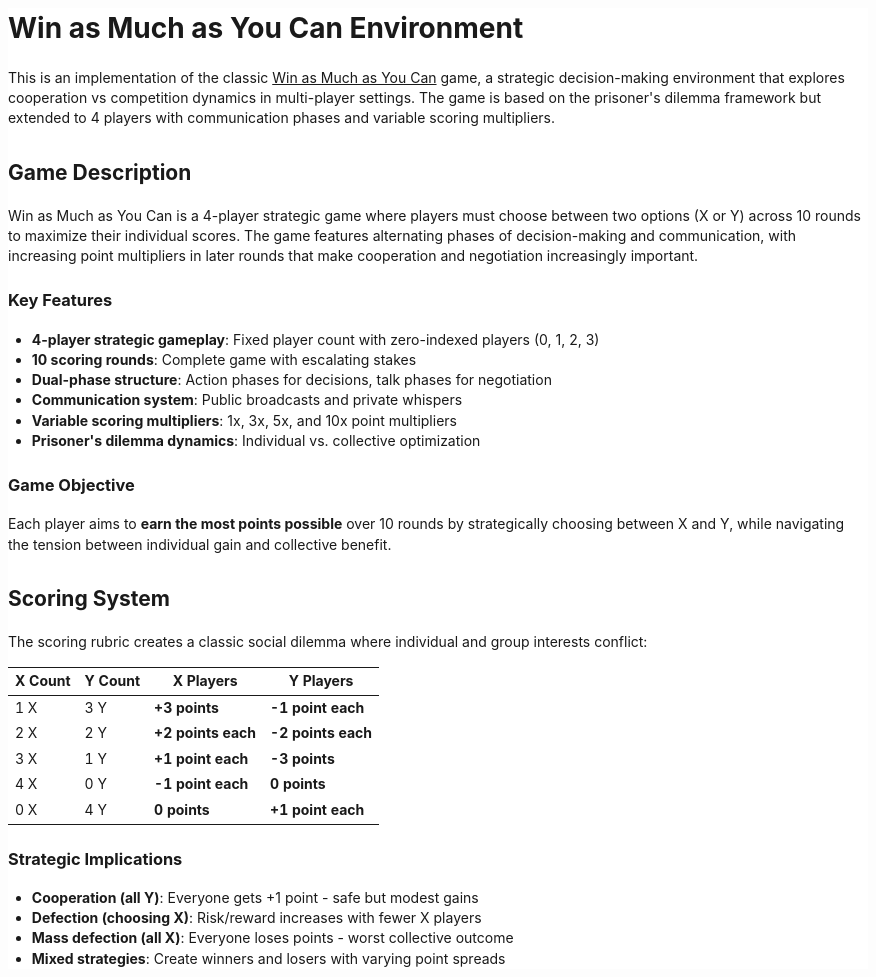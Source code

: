 # Win as Much as You Can Environment

This is an implementation of the classic [Win as Much as You Can](https://www.pibetaphi.org/Admin/PiBetaPhi/media/About-Us/Programs/Collegiate-Leading-With-Values/Win-as-Much-as-You-Can.pdf) game, a strategic decision-making environment that explores cooperation vs competition dynamics in multi-player settings. The game is based on the prisoner's dilemma framework but extended to 4 players with communication phases and variable scoring multipliers.

## Game Description

Win as Much as You Can is a 4-player strategic game where players must choose between two options (X or Y) across 10 rounds to maximize their individual scores. The game features alternating phases of decision-making and communication, with increasing point multipliers in later rounds that make cooperation and negotiation increasingly important.

### Key Features

- **4-player strategic gameplay**: Fixed player count with zero-indexed players (0, 1, 2, 3)
- **10 scoring rounds**: Complete game with escalating stakes
- **Dual-phase structure**: Action phases for decisions, talk phases for negotiation
- **Communication system**: Public broadcasts and private whispers
- **Variable scoring multipliers**: 1x, 3x, 5x, and 10x point multipliers
- **Prisoner's dilemma dynamics**: Individual vs. collective optimization

### Game Objective

Each player aims to **earn the most points possible** over 10 rounds by strategically choosing between X and Y, while navigating the tension between individual gain and collective benefit.

## Scoring System

The scoring rubric creates a classic social dilemma where individual and group interests conflict:

| X Count | Y Count | X Players | Y Players |
|---------|---------|-----------|-----------|
| 1 X | 3 Y | **+3 points** | **-1 point each** |
| 2 X | 2 Y | **+2 points each** | **-2 points each** |
| 3 X | 1 Y | **+1 point each** | **-3 points** |
| 4 X | 0 Y | **-1 point each** | **0 points** |
| 0 X | 4 Y | **0 points** | **+1 point each** |

### Strategic Implications

- **Cooperation (all Y)**: Everyone gets +1 point - safe but modest gains
- **Defection (choosing X)**: Risk/reward increases with fewer X players
- **Mass defection (all X)**: Everyone loses points - worst collective outcome
- **Mixed strategies**: Create winners and losers with varying point spreads

